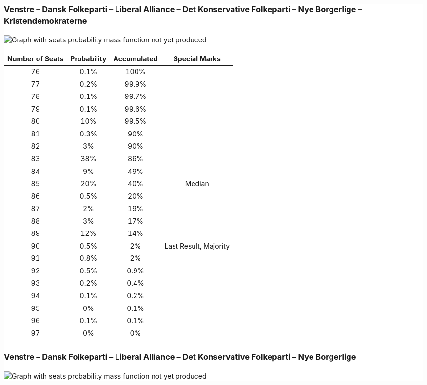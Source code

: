### Venstre – Dansk Folkeparti – Liberal Alliance – Det Konservative Folkeparti – Nye Borgerlige – Kristendemokraterne

![Graph with seats probability mass function not yet produced](2018-05-19-Voxmeter-coalitions-seats-pmf-v–o–i–c–d–k.png "Seats Probability Mass Function")

| Number of Seats | Probability | Accumulated | Special Marks |
|:---------------:|:-----------:|:-----------:|:-------------:|
| 76 | 0.1% | 100% |  |
| 77 | 0.2% | 99.9% |  |
| 78 | 0.1% | 99.7% |  |
| 79 | 0.1% | 99.6% |  |
| 80 | 10% | 99.5% |  |
| 81 | 0.3% | 90% |  |
| 82 | 3% | 90% |  |
| 83 | 38% | 86% |  |
| 84 | 9% | 49% |  |
| 85 | 20% | 40% | Median |
| 86 | 0.5% | 20% |  |
| 87 | 2% | 19% |  |
| 88 | 3% | 17% |  |
| 89 | 12% | 14% |  |
| 90 | 0.5% | 2% | Last Result, Majority |
| 91 | 0.8% | 2% |  |
| 92 | 0.5% | 0.9% |  |
| 93 | 0.2% | 0.4% |  |
| 94 | 0.1% | 0.2% |  |
| 95 | 0% | 0.1% |  |
| 96 | 0.1% | 0.1% |  |
| 97 | 0% | 0% |  |

### Venstre – Dansk Folkeparti – Liberal Alliance – Det Konservative Folkeparti – Nye Borgerlige

![Graph with seats probability mass function not yet produced](2018-05-19-Voxmeter-coalitions-seats-pmf-v–o–i–c–d.png "Seats Probability Mass Function")
